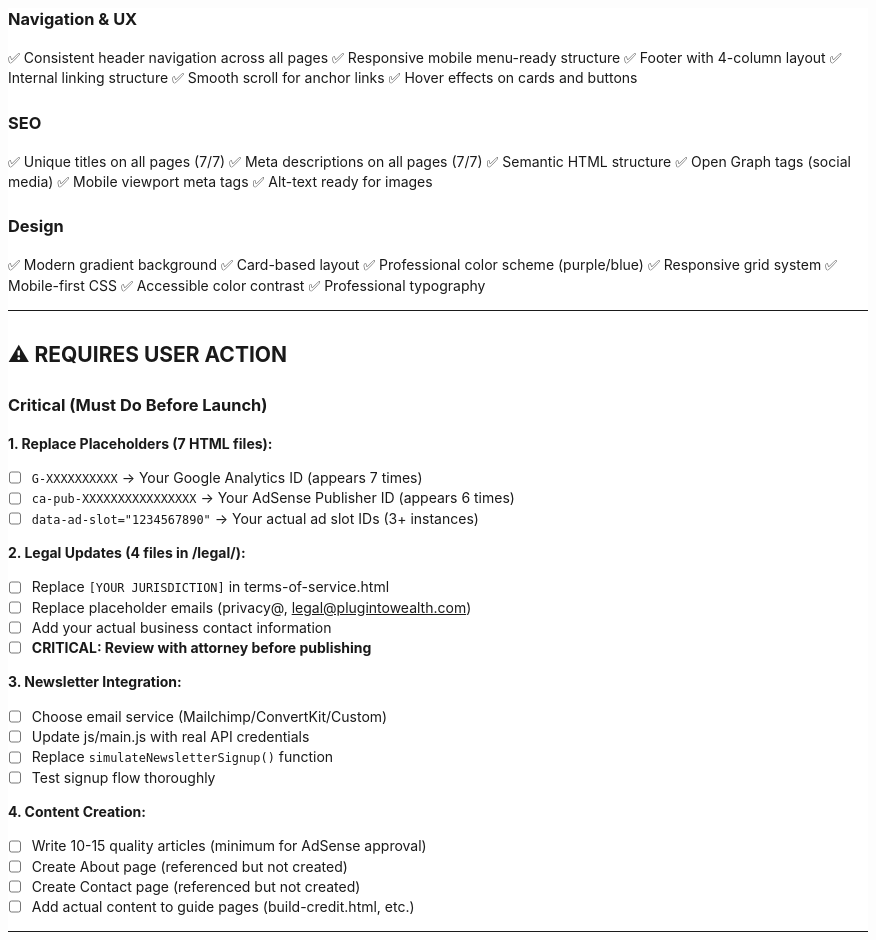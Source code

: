 ### Navigation & UX
✅ Consistent header navigation across all pages
✅ Responsive mobile menu-ready structure
✅ Footer with 4-column layout
✅ Internal linking structure
✅ Smooth scroll for anchor links
✅ Hover effects on cards and buttons

### SEO
✅ Unique titles on all pages (7/7)
✅ Meta descriptions on all pages (7/7)
✅ Semantic HTML structure
✅ Open Graph tags (social media)
✅ Mobile viewport meta tags
✅ Alt-text ready for images

### Design
✅ Modern gradient background
✅ Card-based layout
✅ Professional color scheme (purple/blue)
✅ Responsive grid system
✅ Mobile-first CSS
✅ Accessible color contrast
✅ Professional typography

---

## ⚠️ REQUIRES USER ACTION

### Critical (Must Do Before Launch)

**1. Replace Placeholders (7 HTML files):**
- [ ] `G-XXXXXXXXXX` → Your Google Analytics ID (appears 7 times)
- [ ] `ca-pub-XXXXXXXXXXXXXXXX` → Your AdSense Publisher ID (appears 6 times)
- [ ] `data-ad-slot="1234567890"` → Your actual ad slot IDs (3+ instances)

**2. Legal Updates (4 files in /legal/):**
- [ ] Replace `[YOUR JURISDICTION]` in terms-of-service.html
- [ ] Replace placeholder emails (privacy@, legal@plugintowealth.com)
- [ ] Add your actual business contact information
- [ ] **CRITICAL: Review with attorney before publishing**

**3. Newsletter Integration:**
- [ ] Choose email service (Mailchimp/ConvertKit/Custom)
- [ ] Update js/main.js with real API credentials
- [ ] Replace `simulateNewsletterSignup()` function
- [ ] Test signup flow thoroughly

**4. Content Creation:**
- [ ] Write 10-15 quality articles (minimum for AdSense approval)
- [ ] Create About page (referenced but not created)
- [ ] Create Contact page (referenced but not created)
- [ ] Add actual content to guide pages (build-credit.html, etc.)

---